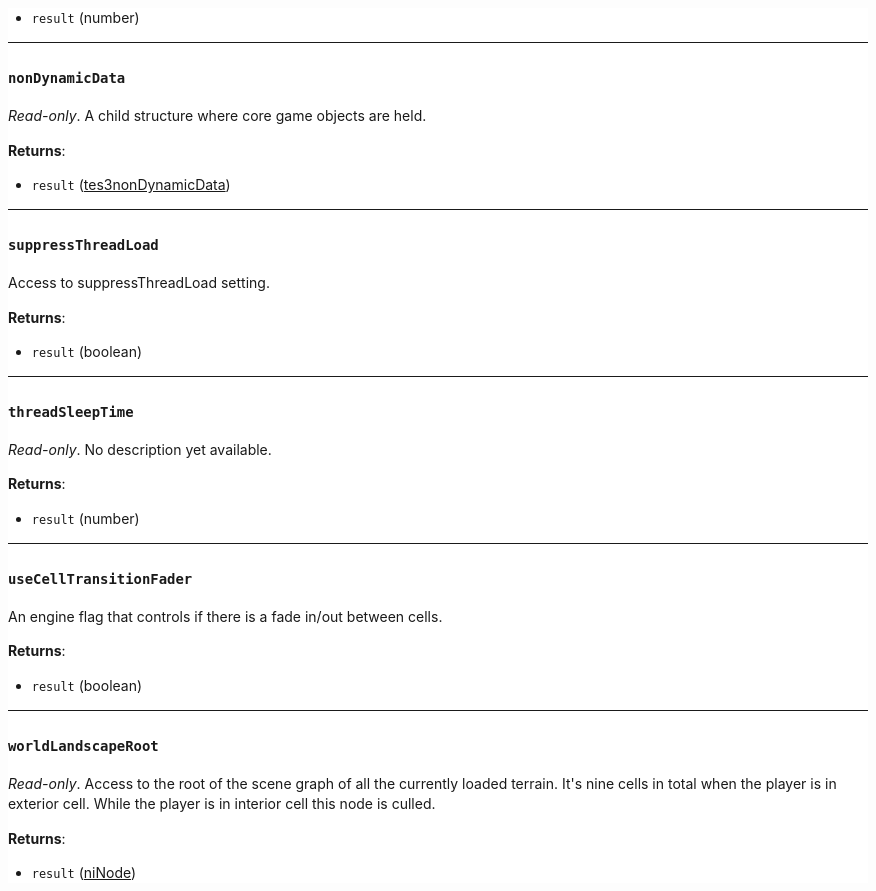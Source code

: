 * `result` (number)

***

### `nonDynamicData`
<div class="search_terms" style="display: none">nondynamicdata</div>

*Read-only*. A child structure where core game objects are held.

**Returns**:

* `result` ([tes3nonDynamicData](../types/tes3nonDynamicData.md))

***

### `suppressThreadLoad`
<div class="search_terms" style="display: none">suppressthreadload</div>

Access to suppressThreadLoad setting.

**Returns**:

* `result` (boolean)

***

### `threadSleepTime`
<div class="search_terms" style="display: none">threadsleeptime</div>

*Read-only*. No description yet available.

**Returns**:

* `result` (number)

***

### `useCellTransitionFader`
<div class="search_terms" style="display: none">usecelltransitionfader</div>

An engine flag that controls if there is a fade in/out between cells.

**Returns**:

* `result` (boolean)

***

### `worldLandscapeRoot`
<div class="search_terms" style="display: none">worldlandscaperoot</div>

*Read-only*. Access to the root of the scene graph of all the currently loaded terrain. It's nine cells in total when the player is in exterior cell. While the player is in interior cell this node is culled.

**Returns**:

* `result` ([niNode](../types/niNode.md))
